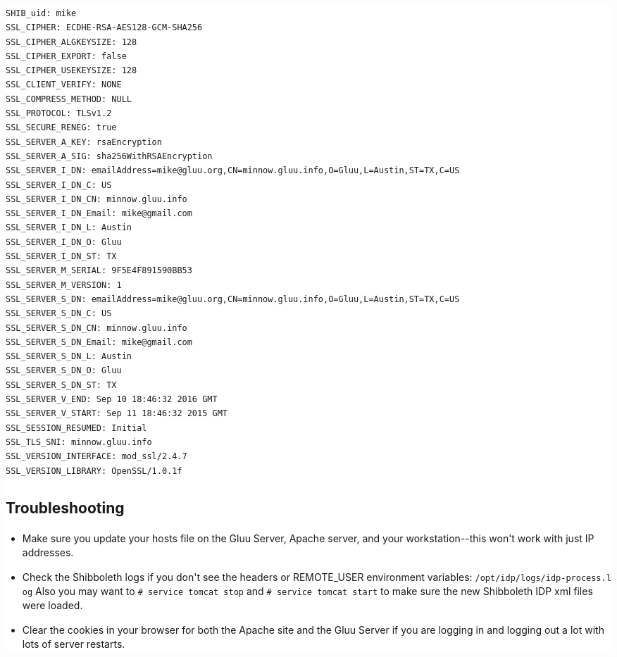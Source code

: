     SHIB_uid: mike
    SSL_CIPHER: ECDHE-RSA-AES128-GCM-SHA256
    SSL_CIPHER_ALGKEYSIZE: 128
    SSL_CIPHER_EXPORT: false
    SSL_CIPHER_USEKEYSIZE: 128
    SSL_CLIENT_VERIFY: NONE
    SSL_COMPRESS_METHOD: NULL
    SSL_PROTOCOL: TLSv1.2
    SSL_SECURE_RENEG: true
    SSL_SERVER_A_KEY: rsaEncryption
    SSL_SERVER_A_SIG: sha256WithRSAEncryption
    SSL_SERVER_I_DN: emailAddress=mike@gluu.org,CN=minnow.gluu.info,O=Gluu,L=Austin,ST=TX,C=US
    SSL_SERVER_I_DN_C: US
    SSL_SERVER_I_DN_CN: minnow.gluu.info
    SSL_SERVER_I_DN_Email: mike@gmail.com
    SSL_SERVER_I_DN_L: Austin
    SSL_SERVER_I_DN_O: Gluu
    SSL_SERVER_I_DN_ST: TX
    SSL_SERVER_M_SERIAL: 9F5E4F891590BB53
    SSL_SERVER_M_VERSION: 1
    SSL_SERVER_S_DN: emailAddress=mike@gluu.org,CN=minnow.gluu.info,O=Gluu,L=Austin,ST=TX,C=US
    SSL_SERVER_S_DN_C: US
    SSL_SERVER_S_DN_CN: minnow.gluu.info
    SSL_SERVER_S_DN_Email: mike@gmail.com
    SSL_SERVER_S_DN_L: Austin
    SSL_SERVER_S_DN_O: Gluu
    SSL_SERVER_S_DN_ST: TX
    SSL_SERVER_V_END: Sep 10 18:46:32 2016 GMT
    SSL_SERVER_V_START: Sep 11 18:46:32 2015 GMT
    SSL_SESSION_RESUMED: Initial
    SSL_TLS_SNI: minnow.gluu.info
    SSL_VERSION_INTERFACE: mod_ssl/2.4.7
    SSL_VERSION_LIBRARY: OpenSSL/1.0.1f
    
## Troubleshooting 

 - Make sure you update your hosts file on the Gluu Server, Apache server, and your workstation--this won't work with 
 just IP addresses.
 
 - Check the Shibboleth logs if you don't see the headers or REMOTE_USER environment variables: 
 `/opt/idp/logs/idp-process.log`  Also you may want to `# service tomcat stop` and `# service tomcat start`
 to make sure the new Shibboleth IDP xml files were loaded.
 
 - Clear the cookies in your browser for both the Apache site and the Gluu Server if you are logging in and 
 logging out a lot with lots of server restarts.
